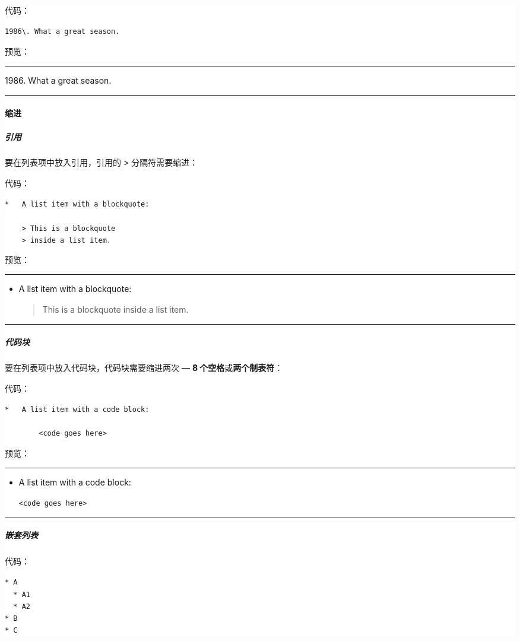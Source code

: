代码：

    1986\. What a great season.

预览：

---

1986\. What a great season.

---

#### 缩进

##### 引用

要在列表项中放入引用，引用的 > 分隔符需要缩进：

代码：

    *   A list item with a blockquote:

        > This is a blockquote
        > inside a list item.

预览：

---

- A list item with a blockquote:

  > This is a blockquote
  > inside a list item.

---

##### 代码块

要在列表项中放入代码块，代码块需要缩进两次 — **8 个空格**或**两个制表符**：

代码：

    *   A list item with a code block:

            <code goes here>

预览：

---

- A list item with a code block:

      <code goes here>

---

##### 嵌套列表

代码：

    * A
      * A1
      * A2
    * B
    * C
